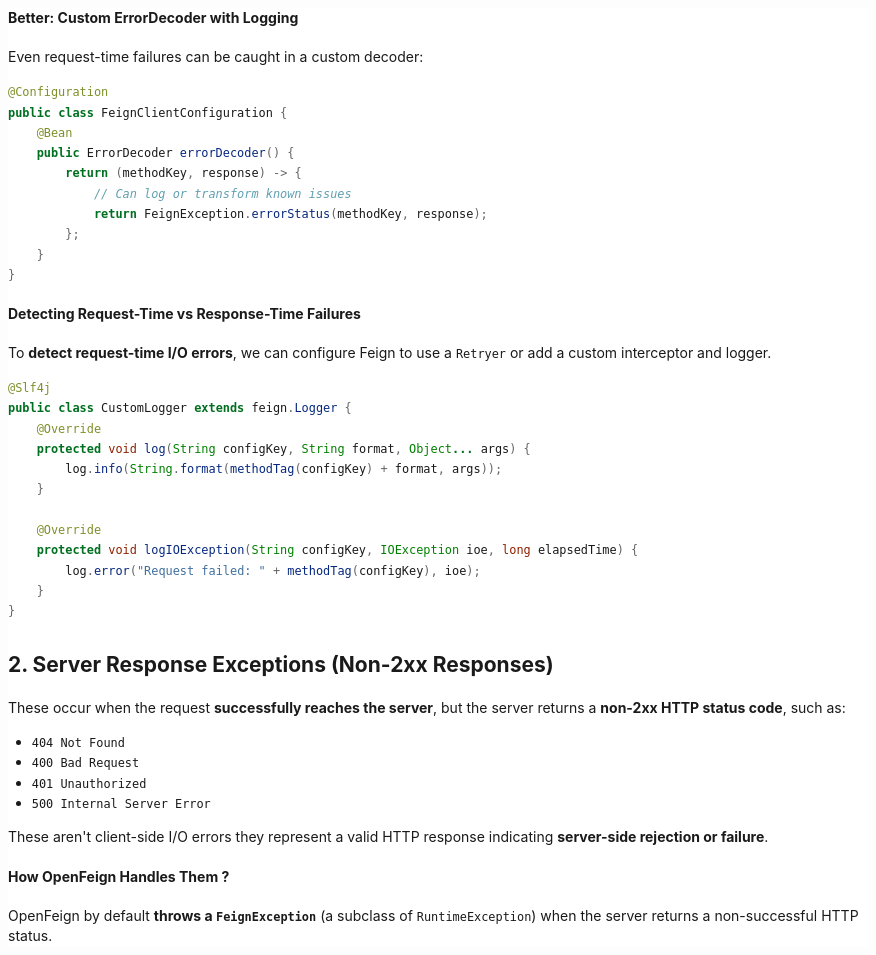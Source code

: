 #### **Better: Custom ErrorDecoder with Logging**

Even request-time failures can be caught in a custom decoder:

```java
@Configuration
public class FeignClientConfiguration {
    @Bean
    public ErrorDecoder errorDecoder() {
        return (methodKey, response) -> {
            // Can log or transform known issues
            return FeignException.errorStatus(methodKey, response);
        };
    }
}
```

#### **Detecting Request-Time vs Response-Time Failures**

To **detect request-time I/O errors**, we can configure Feign to use a `Retryer` or add a custom interceptor and logger.

```java
@Slf4j
public class CustomLogger extends feign.Logger {
    @Override
    protected void log(String configKey, String format, Object... args) {
        log.info(String.format(methodTag(configKey) + format, args));
    }

    @Override
    protected void logIOException(String configKey, IOException ioe, long elapsedTime) {
        log.error("Request failed: " + methodTag(configKey), ioe);
    }
}
```

## **2. Server Response Exceptions (Non-2xx Responses)** <a href="#id-2.-server-response-exceptions-non-2xx-responses" id="id-2.-server-response-exceptions-non-2xx-responses"></a>

These occur when the request **successfully reaches the server**, but the server returns a **non-2xx HTTP status code**, such as:

* `404 Not Found`
* `400 Bad Request`
* `401 Unauthorized`
* `500 Internal Server Error`

These aren't client-side I/O errors they represent a valid HTTP response indicating **server-side rejection or failure**.

#### **How OpenFeign Handles Them ?**

OpenFeign by default **throws a `FeignException`** (a subclass of `RuntimeException`) when the server returns a non-successful HTTP status.
